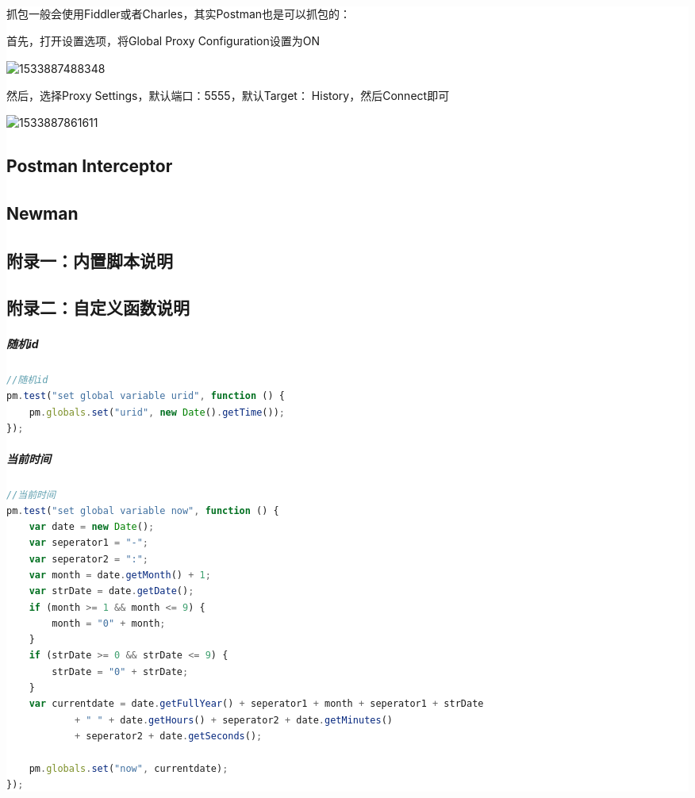 抓包一般会使用Fiddler或者Charles，其实Postman也是可以抓包的：

首先，打开设置选项，将Global Proxy Configuration设置为ON

![1533887488348](/img/captrue.png)

然后，选择Proxy Settings，默认端口：5555，默认Target： History，然后Connect即可

![1533887861611](/img/captrue2.png)



## Postman Interceptor

## Newman

## 附录一：内置脚本说明

## 附录二：自定义函数说明

##### 随机id

```javascript
//随机id
pm.test("set global variable urid", function () {
    pm.globals.set("urid", new Date().getTime());
});
```

##### 当前时间

```js
//当前时间
pm.test("set global variable now", function () {
    var date = new Date();
    var seperator1 = "-";
    var seperator2 = ":";
    var month = date.getMonth() + 1;
    var strDate = date.getDate();
    if (month >= 1 && month <= 9) {
        month = "0" + month;
    }
    if (strDate >= 0 && strDate <= 9) {
        strDate = "0" + strDate;
    }
    var currentdate = date.getFullYear() + seperator1 + month + seperator1 + strDate
            + " " + date.getHours() + seperator2 + date.getMinutes()
            + seperator2 + date.getSeconds();
    
    pm.globals.set("now", currentdate);
});
```
